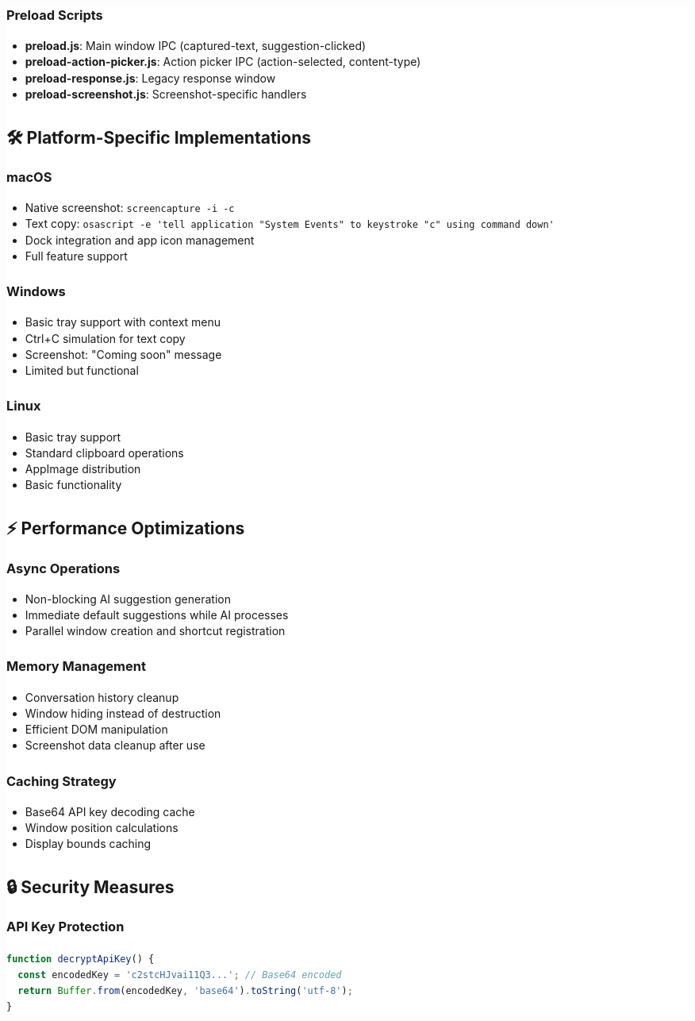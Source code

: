 ### Preload Scripts
- **preload.js**: Main window IPC (captured-text, suggestion-clicked)
- **preload-action-picker.js**: Action picker IPC (action-selected, content-type)
- **preload-response.js**: Legacy response window
- **preload-screenshot.js**: Screenshot-specific handlers

## 🛠️ Platform-Specific Implementations

### macOS
- Native screenshot: `screencapture -i -c`
- Text copy: `osascript -e 'tell application "System Events" to keystroke "c" using command down'`
- Dock integration and app icon management
- Full feature support

### Windows
- Basic tray support with context menu
- Ctrl+C simulation for text copy
- Screenshot: "Coming soon" message
- Limited but functional

### Linux
- Basic tray support
- Standard clipboard operations
- AppImage distribution
- Basic functionality

## ⚡ Performance Optimizations

### Async Operations
- Non-blocking AI suggestion generation
- Immediate default suggestions while AI processes
- Parallel window creation and shortcut registration

### Memory Management
- Conversation history cleanup
- Window hiding instead of destruction
- Efficient DOM manipulation
- Screenshot data cleanup after use

### Caching Strategy
- Base64 API key decoding cache
- Window position calculations
- Display bounds caching

## 🔒 Security Measures

### API Key Protection
```javascript
function decryptApiKey() {
  const encodedKey = 'c2stcHJvai11Q3...'; // Base64 encoded
  return Buffer.from(encodedKey, 'base64').toString('utf-8');
}
```

